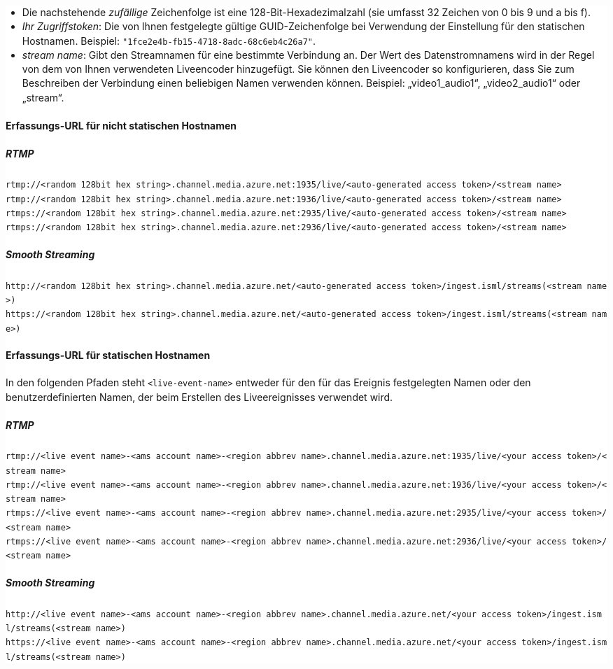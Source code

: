 * Die nachstehende *zufällige* Zeichenfolge ist eine 128-Bit-Hexadezimalzahl (sie umfasst 32 Zeichen von 0 bis 9 und a bis f).
* *Ihr Zugriffstoken*: Die von Ihnen festgelegte gültige GUID-Zeichenfolge bei Verwendung der Einstellung für den statischen Hostnamen. Beispiel: `"1fce2e4b-fb15-4718-8adc-68c6eb4c26a7"`.
* *stream name*: Gibt den Streamnamen für eine bestimmte Verbindung an. Der Wert des Datenstromnamens wird in der Regel von dem von Ihnen verwendeten Liveencoder hinzugefügt. Sie können den Liveencoder so konfigurieren, dass Sie zum Beschreiben der Verbindung einen beliebigen Namen verwenden können. Beispiel: „video1_audio1“, „video2_audio1“ oder „stream“.

#### <a name="non-static-hostname-ingest-url"></a>Erfassungs-URL für nicht statischen Hostnamen

##### <a name="rtmp"></a>RTMP

`rtmp://<random 128bit hex string>.channel.media.azure.net:1935/live/<auto-generated access token>/<stream name>`<br/>
`rtmp://<random 128bit hex string>.channel.media.azure.net:1936/live/<auto-generated access token>/<stream name>`<br/>
`rtmps://<random 128bit hex string>.channel.media.azure.net:2935/live/<auto-generated access token>/<stream name>`<br/>
`rtmps://<random 128bit hex string>.channel.media.azure.net:2936/live/<auto-generated access token>/<stream name>`<br/>

##### <a name="smooth-streaming"></a>Smooth Streaming

`http://<random 128bit hex string>.channel.media.azure.net/<auto-generated access token>/ingest.isml/streams(<stream name>)`<br/>
`https://<random 128bit hex string>.channel.media.azure.net/<auto-generated access token>/ingest.isml/streams(<stream name>)`<br/>

#### <a name="static-hostname-ingest-url"></a>Erfassungs-URL für statischen Hostnamen

In den folgenden Pfaden steht `<live-event-name>` entweder für den für das Ereignis festgelegten Namen oder den benutzerdefinierten Namen, der beim Erstellen des Liveereignisses verwendet wird.

##### <a name="rtmp"></a>RTMP

`rtmp://<live event name>-<ams account name>-<region abbrev name>.channel.media.azure.net:1935/live/<your access token>/<stream name>`<br/>
`rtmp://<live event name>-<ams account name>-<region abbrev name>.channel.media.azure.net:1936/live/<your access token>/<stream name>`<br/>
`rtmps://<live event name>-<ams account name>-<region abbrev name>.channel.media.azure.net:2935/live/<your access token>/<stream name>`<br/>
`rtmps://<live event name>-<ams account name>-<region abbrev name>.channel.media.azure.net:2936/live/<your access token>/<stream name>`<br/>

##### <a name="smooth-streaming"></a>Smooth Streaming

`http://<live event name>-<ams account name>-<region abbrev name>.channel.media.azure.net/<your access token>/ingest.isml/streams(<stream name>)`<br/>
`https://<live event name>-<ams account name>-<region abbrev name>.channel.media.azure.net/<your access token>/ingest.isml/streams(<stream name>)`<br/>
